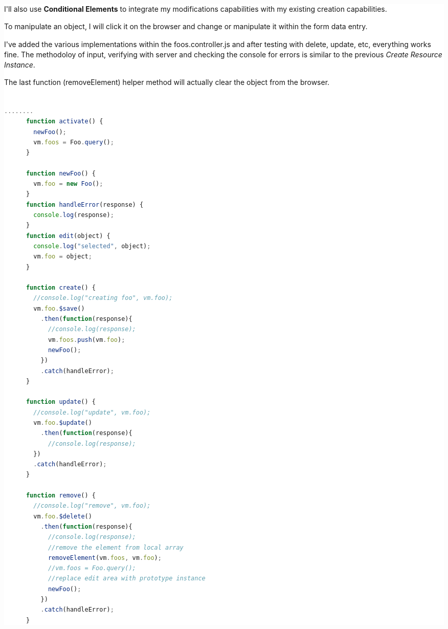 I'll also use **Conditional Elements** to integrate my modifications capabilities with my existing creation capabilities.

To manipulate an object, I will click it on the browser and change or manipulate it within the form data entry.

I've added the various implementations within the foos.controller.js and after testing with delete, update, etc, everything works fine. The methodoloy of input, verifying with server and checking the console for errors is similar to the previous *Create Resource Instance*.

The last function (removeElement) helper method will actually clear the object from the browser.

```javascript

........
      function activate() {
        newFoo();
        vm.foos = Foo.query();
      }

      function newFoo() {
        vm.foo = new Foo();
      }
      function handleError(response) {
        console.log(response);
      }
      function edit(object) {
        console.log("selected", object);
        vm.foo = object;        
      }

      function create() {
        //console.log("creating foo", vm.foo);
        vm.foo.$save()
          .then(function(response){
            //console.log(response);
            vm.foos.push(vm.foo);
            newFoo();
          })
          .catch(handleError);        
      }

      function update() {
        //console.log("update", vm.foo);
        vm.foo.$update()
          .then(function(response){
            //console.log(response);
        })
        .catch(handleError);        
      }

      function remove() {
        //console.log("remove", vm.foo);
        vm.foo.$delete()
          .then(function(response){
            //console.log(response);
            //remove the element from local array
            removeElement(vm.foos, vm.foo);
            //vm.foos = Foo.query();
            //replace edit area with prototype instance
            newFoo();
          })
          .catch(handleError);                
      }


```